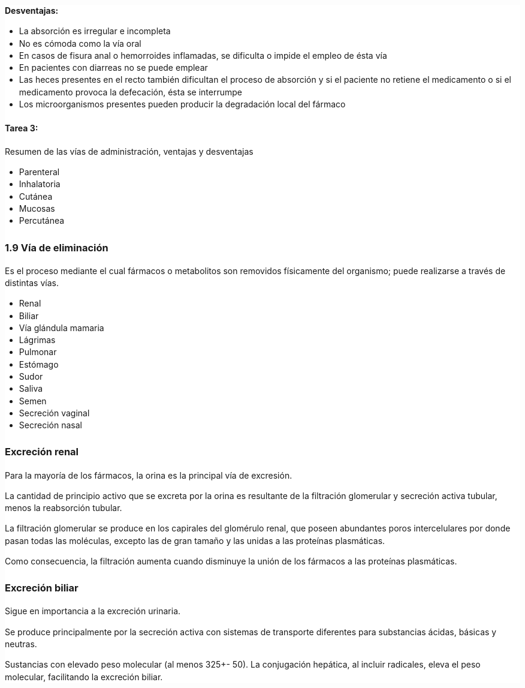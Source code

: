 **Desventajas:**
- La absorción es irregular e incompleta
- No es cómoda como la vía oral
- En casos de fisura anal o hemorroides inflamadas, se dificulta o impide el empleo de ésta vía
- En pacientes con diarreas no se puede emplear
- Las heces presentes en el recto también dificultan el proceso de absorción y si el paciente no retiene el medicamento o si el medicamento provoca la defecación, ésta se interrumpe
- Los microorganismos presentes pueden producir la degradación local del fármaco

#### Tarea 3:
Resumen de las vías de administración, ventajas y desventajas
- Parenteral
- Inhalatoria
- Cutánea
- Mucosas
- Percutánea

### 1.9 Vía de eliminación
Es el proceso mediante el cual fármacos o metabolitos son removidos físicamente del organismo; puede realizarse a través de distintas vías.

- Renal
- Biliar
- Vía glándula mamaria
- Lágrimas
- Pulmonar
- Estómago
- Sudor
- Saliva
- Semen
- Secreción vaginal
- Secreción nasal

### Excreción renal
Para la mayoría de los fármacos, la orina es la principal vía de excresión.

La cantidad de principio activo que se excreta por la orina es resultante de la filtración glomerular y secreción activa tubular, menos la reabsorción tubular.

La filtración glomerular se produce en los capirales del glomérulo renal, que poseen abundantes poros intercelulares por donde pasan todas las moléculas, excepto las de gran tamaño y las unidas a las proteínas plasmáticas.

Como consecuencia, la filtración aumenta cuando disminuye la unión de los fármacos a las proteínas plasmáticas.

### Excreción biliar
Sigue en importancia a la excreción urinaria.

Se produce principalmente por la secreción activa con sistemas de transporte diferentes para substancias ácidas, básicas y neutras.

Sustancias con elevado peso molecular  (al menos 325+- 50). La conjugación hepática, al incluir radicales, eleva el peso molecular, facilitando la excreción biliar.
